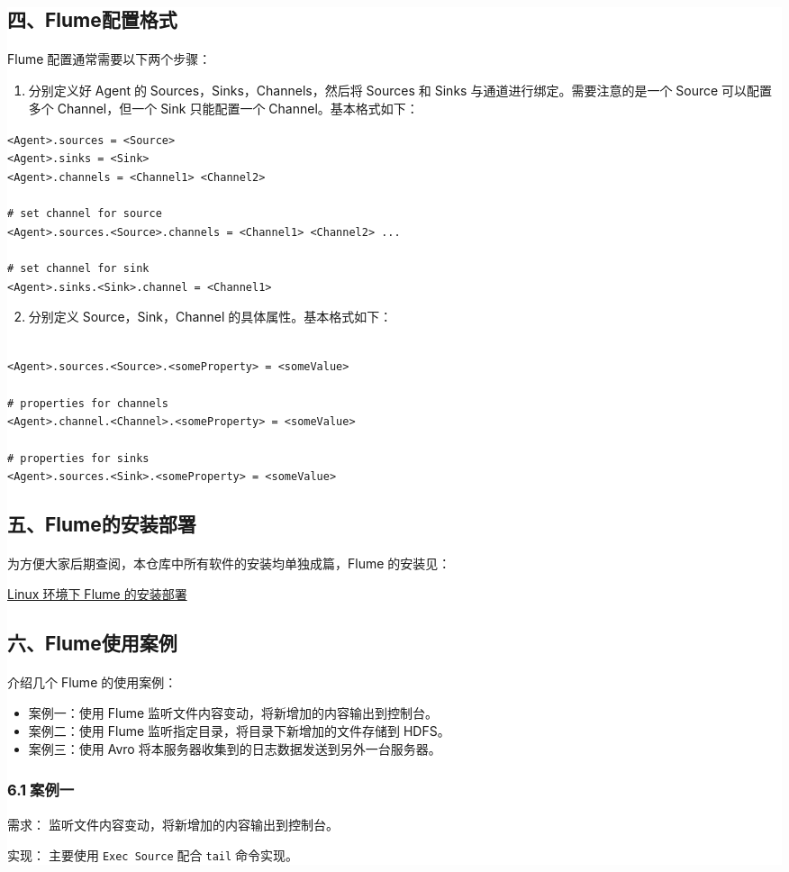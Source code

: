 

## 四、Flume配置格式

Flume 配置通常需要以下两个步骤：

1. 分别定义好 Agent 的 Sources，Sinks，Channels，然后将 Sources 和 Sinks 与通道进行绑定。需要注意的是一个 Source 可以配置多个 Channel，但一个 Sink 只能配置一个 Channel。基本格式如下：

```shell
<Agent>.sources = <Source>
<Agent>.sinks = <Sink>
<Agent>.channels = <Channel1> <Channel2>

# set channel for source
<Agent>.sources.<Source>.channels = <Channel1> <Channel2> ...

# set channel for sink
<Agent>.sinks.<Sink>.channel = <Channel1>
```

2. 分别定义 Source，Sink，Channel 的具体属性。基本格式如下：

```shell

<Agent>.sources.<Source>.<someProperty> = <someValue>

# properties for channels
<Agent>.channel.<Channel>.<someProperty> = <someValue>

# properties for sinks
<Agent>.sources.<Sink>.<someProperty> = <someValue>
```



## 五、Flume的安装部署

为方便大家后期查阅，本仓库中所有软件的安装均单独成篇，Flume 的安装见：

[Linux 环境下 Flume 的安装部署](./Linux%E4%B8%8BFlume%E7%9A%84%E5%AE%89%E8%A3%85.md)



## 六、Flume使用案例

介绍几个 Flume 的使用案例：

+ 案例一：使用 Flume 监听文件内容变动，将新增加的内容输出到控制台。
+ 案例二：使用 Flume 监听指定目录，将目录下新增加的文件存储到 HDFS。
+ 案例三：使用 Avro 将本服务器收集到的日志数据发送到另外一台服务器。

### 6.1 案例一

需求： 监听文件内容变动，将新增加的内容输出到控制台。

实现： 主要使用 `Exec Source` 配合 `tail` 命令实现。

